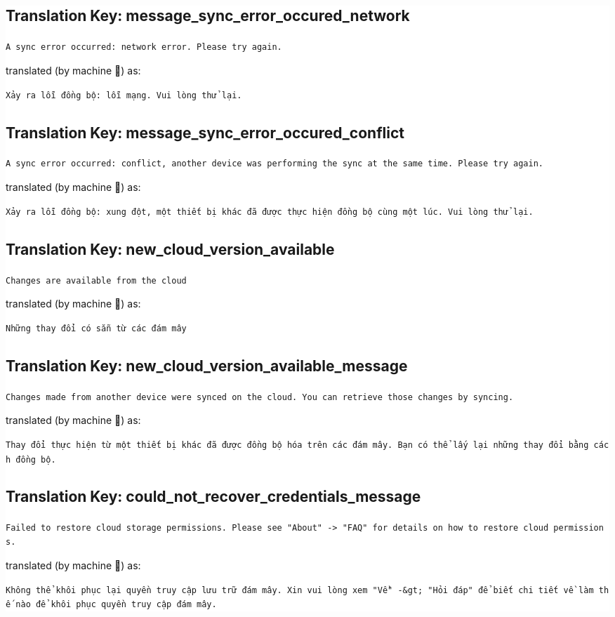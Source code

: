 
## Translation Key: message_sync_error_occured_network
```
A sync error occurred: network error. Please try again.
```
translated (by machine 🤖) as:
```
Xảy ra lỗi đồng bộ: lỗi mạng. Vui lòng thử lại.
```


## Translation Key: message_sync_error_occured_conflict
```
A sync error occurred: conflict, another device was performing the sync at the same time. Please try again.
```
translated (by machine 🤖) as:
```
Xảy ra lỗi đồng bộ: xung đột, một thiết bị khác đã được thực hiện đồng bộ cùng một lúc. Vui lòng thử lại.
```


## Translation Key: new_cloud_version_available
```
Changes are available from the cloud
```
translated (by machine 🤖) as:
```
Những thay đổi có sẵn từ các đám mây
```


## Translation Key: new_cloud_version_available_message
```
Changes made from another device were synced on the cloud. You can retrieve those changes by syncing.
```
translated (by machine 🤖) as:
```
Thay đổi thực hiện từ một thiết bị khác đã được đồng bộ hóa trên các đám mây. Bạn có thể lấy lại những thay đổi bằng cách đồng bộ.
```


## Translation Key: could_not_recover_credentials_message
```
Failed to restore cloud storage permissions. Please see "About" -> "FAQ" for details on how to restore cloud permissions.
```
translated (by machine 🤖) as:
```
Không thể khôi phục lại quyền truy cập lưu trữ đám mây. Xin vui lòng xem "Về" -&gt; "Hỏi đáp" để biết chi tiết về làm thế nào để khôi phục quyền truy cập đám mây.
```
